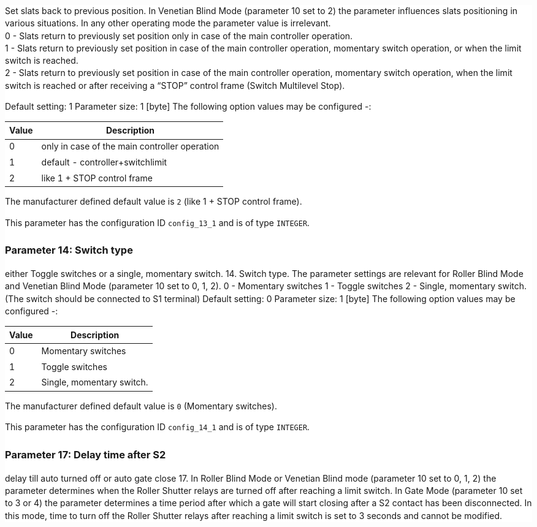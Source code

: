 Set slats back to previous position. In Venetian Blind Mode (parameter 10 set to 2) the parameter influences slats positioning in various situations. In any other operating mode the parameter value is irrelevant.  
0 - Slats return to previously set position only in case of the main controller operation.  
1 - Slats return to previously set position in case of the main controller operation, momentary switch operation, or when the limit switch is reached.  
2 - Slats return to previously set position in case of the main controller operation, momentary switch operation, when the limit switch is reached or after receiving a “STOP” control frame (Switch Multilevel Stop).

Default setting: 1 Parameter size: 1 [byte]
The following option values may be configured -:

| Value  | Description |
|--------|-------------|
| 0 | only in case of the main controller operation |
| 1 | default - controller+switchlimit |
| 2 | like 1 + STOP control frame |

The manufacturer defined default value is ```2``` (like 1 + STOP control frame).

This parameter has the configuration ID ```config_13_1``` and is of type ```INTEGER```.


### Parameter 14: Switch type

either Toggle switches or a single, momentary switch.
14. Switch type. The parameter settings are relevant for Roller Blind Mode and Venetian Blind Mode (parameter 10 set to 0, 1, 2). 0 - Momentary switches 1 - Toggle switches 2 - Single, momentary switch. (The switch should be connected to S1 terminal) Default setting: 0 Parameter size: 1 [byte]
The following option values may be configured -:

| Value  | Description |
|--------|-------------|
| 0 | Momentary switches |
| 1 | Toggle switches |
| 2 | Single, momentary switch. |

The manufacturer defined default value is ```0``` (Momentary switches).

This parameter has the configuration ID ```config_14_1``` and is of type ```INTEGER```.


### Parameter 17: Delay time after S2

delay till auto turned off or auto gate close
17. In Roller Blind Mode or Venetian Blind mode (parameter 10 set to 0, 1, 2) the parameter determines when the Roller Shutter relays are turned off after reaching a limit switch. In Gate Mode (parameter 10 set to 3 or 4) the parameter determines a time period after which a gate will start closing after a S2 contact has been disconnected. In this mode, time to turn off the Roller Shutter relays after reaching a limit switch is set to 3 seconds and cannot be modified.
